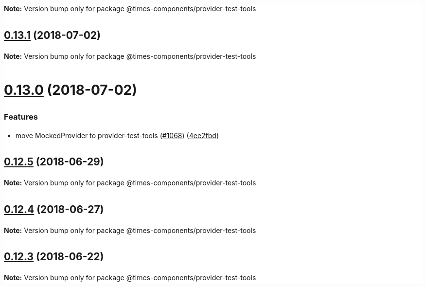 


**Note:** Version bump only for package @times-components/provider-test-tools

<a name="0.13.1"></a>
## [0.13.1](https://github.com/newsuk/times-components/compare/@times-components/provider-test-tools@0.13.0...@times-components/provider-test-tools@0.13.1) (2018-07-02)




**Note:** Version bump only for package @times-components/provider-test-tools

<a name="0.13.0"></a>
# [0.13.0](https://github.com/newsuk/times-components/compare/@times-components/provider-test-tools@0.12.5...@times-components/provider-test-tools@0.13.0) (2018-07-02)


### Features

* move MockedProvider to provider-test-tools ([#1068](https://github.com/newsuk/times-components/issues/1068)) ([4ee2fbd](https://github.com/newsuk/times-components/commit/4ee2fbd))




<a name="0.12.5"></a>
## [0.12.5](https://github.com/newsuk/times-components/compare/@times-components/provider-test-tools@0.12.4...@times-components/provider-test-tools@0.12.5) (2018-06-29)




**Note:** Version bump only for package @times-components/provider-test-tools

<a name="0.12.4"></a>
## [0.12.4](https://github.com/newsuk/times-components/compare/@times-components/provider-test-tools@0.12.3...@times-components/provider-test-tools@0.12.4) (2018-06-27)




**Note:** Version bump only for package @times-components/provider-test-tools

<a name="0.12.3"></a>
## [0.12.3](https://github.com/newsuk/times-components/compare/@times-components/provider-test-tools@0.12.2...@times-components/provider-test-tools@0.12.3) (2018-06-22)




**Note:** Version bump only for package @times-components/provider-test-tools

